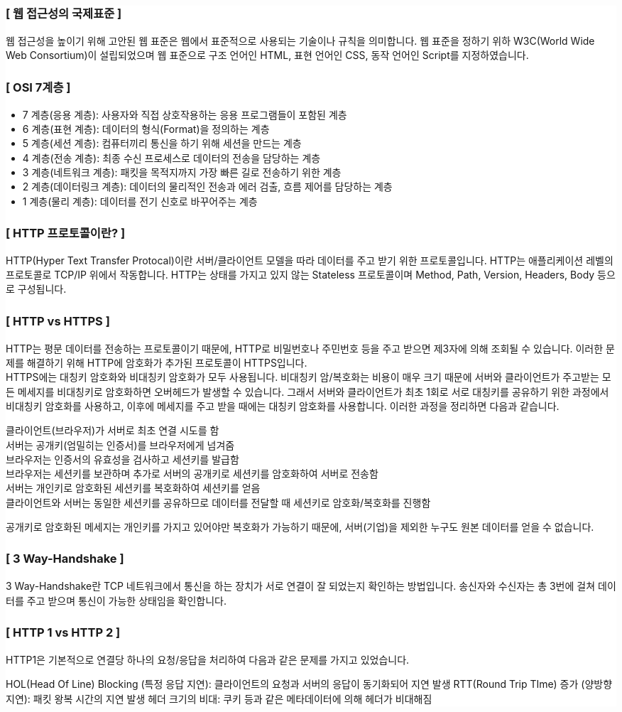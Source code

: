 
 
### [ 웹 접근성의 국제표준 ]  

웹 접근성을 높이기 위해 고안된 웹 표준은 웹에서 표준적으로 사용되는 기술이나 규칙을 의미합니다. 웹 표준을 정하기 위하 W3C(World Wide Web Consortium)이 설립되었으며 웹 표준으로 구조 언어인 HTML, 표현 언어인 CSS, 동작 언어인 Script를 지정하였습니다.  

 

### [ OSI 7계층 ]

- 7 계층(응용 계층): 사용자와 직접 상호작용하는 응용 프로그램들이 포함된 계층
- 6 계층(표현 계층): 데이터의 형식(Format)을 정의하는 계층
- 5 계층(세션 계층): 컴퓨터끼리 통신을 하기 위해 세션을 만드는 계층
- 4 계층(전송 계층): 최종 수신 프로세스로 데이터의 전송을 담당하는 계층
- 3 계층(네트워크 계층): 패킷을 목적지까지 가장 빠른 길로 전송하기 위한 계층
- 2 계층(데이터링크 계층): 데이터의 물리적인 전송과 에러 검출, 흐름 제어를 담당하는 계층
- 1 계층(물리 계층): 데이터를 전기 신호로 바꾸어주는 계층
 
 

### [ HTTP 프로토콜이란? ]
HTTP(Hyper Text Transfer Protocal)이란 서버/클라이언트 모델을 따라 데이터를 주고 받기 위한 프로토콜입니다. HTTP는 애플리케이션 레벨의 프로토콜로 TCP/IP 위에서 작동합니다. HTTP는 상태를 가지고 있지 않는 Stateless 프로토콜이며 Method, Path, Version, Headers, Body 등으로 구성됩니다.


### [ HTTP vs HTTPS ]
HTTP는 평문 데이터를 전송하는 프로토콜이기 때문에, HTTP로 비밀번호나 주민번호 등을 주고 받으면 제3자에 의해 조회될 수 있습니다. 이러한 문제를 해결하기 위해 HTTP에 암호화가 추가된 프로토콜이 HTTPS입니다.  
HTTPS에는 대칭키 암호화와 비대칭키 암호화가 모두 사용됩니다. 비대칭키 암/복호화는 비용이 매우 크기 때문에 서버와 클라이언트가 주고받는 모든 메세지를 비대칭키로 암호화하면 오버헤드가 발생할 수 있습니다. 그래서 서버와 클라이언트가 최초 1회로 서로 대칭키를 공유하기 위한 과정에서 비대칭키 암호화를 사용하고, 이후에 메세지를 주고 받을 때에는 대칭키 암호화를 사용합니다. 이러한 과정을 정리하면 다음과 같습니다.  

클라이언트(브라우저)가 서버로 최초 연결 시도를 함  
서버는 공개키(엄밀히는 인증서)를 브라우저에게 넘겨줌  
브라우저는 인증서의 유효성을 검사하고 세션키를 발급함  
브라우저는 세션키를 보관하며 추가로 서버의 공개키로 세션키를 암호화하여 서버로 전송함  
서버는 개인키로 암호화된 세션키를 복호화하여 세션키를 얻음  
클라이언트와 서버는 동일한 세션키를 공유하므로 데이터를 전달할 때 세션키로 암호화/복호화를 진행함  
 

공개키로 암호화된 메세지는 개인키를 가지고 있어야만 복호화가 가능하기 때문에, 서버(기업)을 제외한 누구도 원본 데이터를 얻을 수 없습니다.


### [ 3 Way-Handshake ]
3 Way-Handshake란 TCP 네트워크에서 통신을 하는 장치가 서로 연결이 잘 되었는지 확인하는 방법입니다. 송신자와 수신자는 총 3번에 걸쳐 데이터를 주고 받으며 통신이 가능한 상태임을 확인합니다.


### [ HTTP 1 vs HTTP 2 ]
HTTP1은 기본적으로 연결당 하나의 요청/응답을 처리하여 다음과 같은 문제를 가지고 있었습니다.

HOL(Head Of Line) Blocking (특정 응답 지연): 클라이언트의 요청과 서버의 응답이 동기화되어 지연 발생
RTT(Round Trip TIme) 증가 (양방향 지연): 패킷 왕복 시간의 지연 발생
헤더 크기의 비대: 쿠키 등과 같은 메타데이터에 의해 헤더가 비대해짐
 